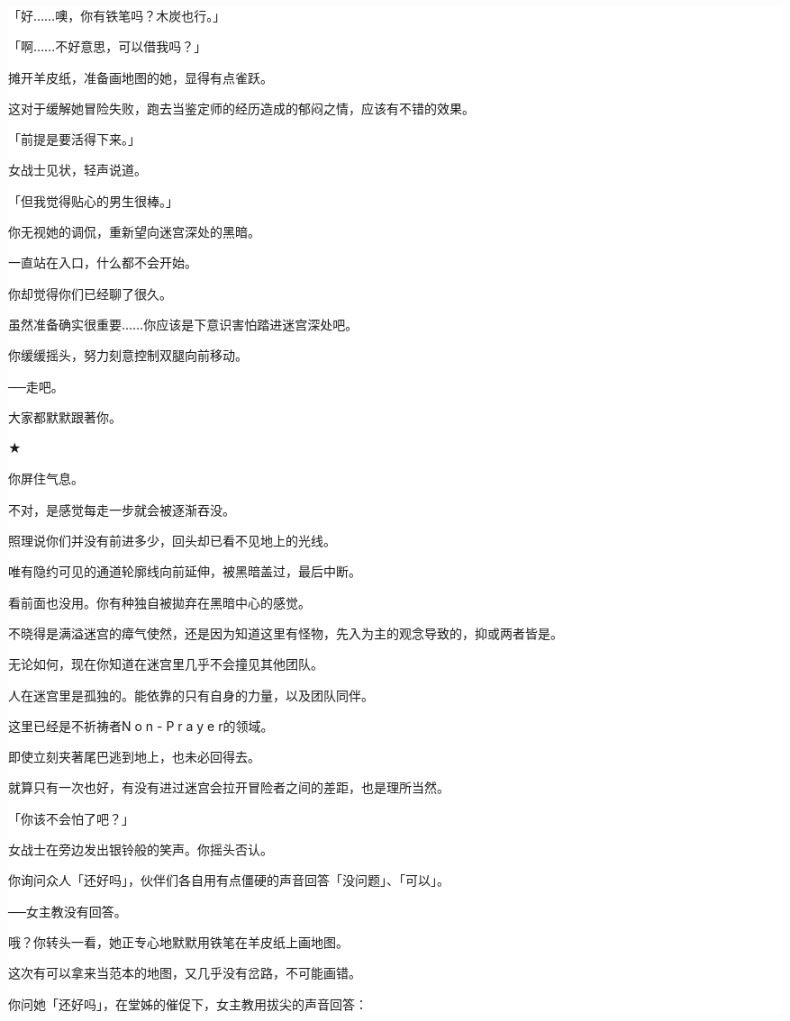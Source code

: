 「好……噢，你有铁笔吗？木炭也行。」

「啊……不好意思，可以借我吗？」

摊开羊皮纸，准备画地图的她，显得有点雀跃。

这对于缓解她冒险失败，跑去当鉴定师的经历造成的郁闷之情，应该有不错的效果。

「前提是要活得下来。」

女战士见状，轻声说道。

「但我觉得贴心的男生很棒。」

你无视她的调侃，重新望向迷宫深处的黑暗。

一直站在入口，什么都不会开始。

你却觉得你们已经聊了很久。

虽然准备确实很重要……你应该是下意识害怕踏进迷宫深处吧。

你缓缓摇头，努力刻意控制双腿向前移动。

──走吧。

大家都默默跟著你。

★

你屏住气息。

不对，是感觉每走一步就会被逐渐吞没。

照理说你们并没有前进多少，回头却已看不见地上的光线。

唯有隐约可见的通道轮廓线向前延伸，被黑暗盖过，最后中断。

看前面也没用。你有种独自被拋弃在黑暗中心的感觉。

不晓得是满溢迷宫的瘴气使然，还是因为知道这里有怪物，先入为主的观念导致的，抑或两者皆是。

无论如何，现在你知道在迷宫里几乎不会撞见其他团队。

人在迷宫里是孤独的。能依靠的只有自身的力量，以及团队同伴。

这里已经是不祈祷者N o n - P r a y e r的领域。

即使立刻夹著尾巴逃到地上，也未必回得去。

就算只有一次也好，有没有进过迷宫会拉开冒险者之间的差距，也是理所当然。

「你该不会怕了吧？」

女战士在旁边发出银铃般的笑声。你摇头否认。

你询问众人「还好吗」，伙伴们各自用有点僵硬的声音回答「没问题」、「可以」。

──女主教没有回答。

哦？你转头一看，她正专心地默默用铁笔在羊皮纸上画地图。

这次有可以拿来当范本的地图，又几乎没有岔路，不可能画错。

你问她「还好吗」，在堂姊的催促下，女主教用拔尖的声音回答：
